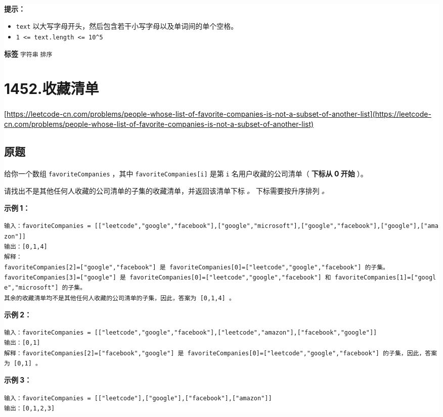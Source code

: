 
 **提示：** 
-  `text` 以大写字母开头，然后包含若干小写字母以及单词间的单个空格。
-  `1 <= text.length <= 10^5` 
 
**标签**
`字符串` `排序` 


## 
```python

```
>
# 1452.收藏清单
[https://leetcode-cn.com/problems/people-whose-list-of-favorite-companies-is-not-a-subset-of-another-list](https://leetcode-cn.com/problems/people-whose-list-of-favorite-companies-is-not-a-subset-of-another-list) 
## 原题
给你一个数组 `favoriteCompanies` ，其中 `favoriteCompanies[i]` 是第 `i` 名用户收藏的公司清单（ **下标从 0 开始** ）。

请找出不是其他任何人收藏的公司清单的子集的收藏清单，并返回该清单下标 *。* 下标需要按升序排列 *。* 

 

 **示例 1：** 

```
输入：favoriteCompanies = [["leetcode","google","facebook"],["google","microsoft"],["google","facebook"],["google"],["amazon"]]
输出：[0,1,4] 
解释：
favoriteCompanies[2]=["google","facebook"] 是 favoriteCompanies[0]=["leetcode","google","facebook"] 的子集。
favoriteCompanies[3]=["google"] 是 favoriteCompanies[0]=["leetcode","google","facebook"] 和 favoriteCompanies[1]=["google","microsoft"] 的子集。
其余的收藏清单均不是其他任何人收藏的公司清单的子集，因此，答案为 [0,1,4] 。

```
 **示例 2：** 

```
输入：favoriteCompanies = [["leetcode","google","facebook"],["leetcode","amazon"],["facebook","google"]]
输出：[0,1] 
解释：favoriteCompanies[2]=["facebook","google"] 是 favoriteCompanies[0]=["leetcode","google","facebook"] 的子集，因此，答案为 [0,1] 。

```
 **示例 3：** 

```
输入：favoriteCompanies = [["leetcode"],["google"],["facebook"],["amazon"]]
输出：[0,1,2,3]

```
 